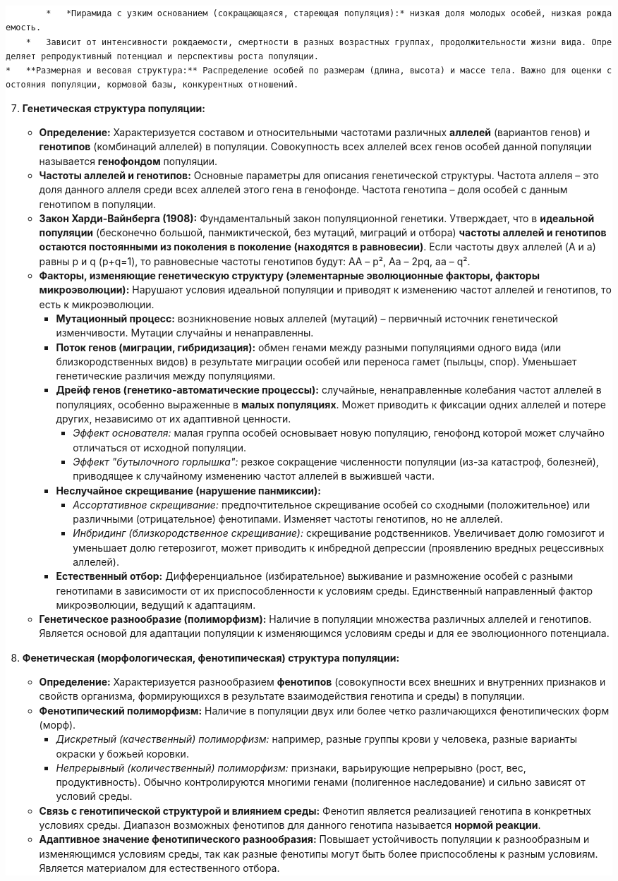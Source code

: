             *   *Пирамида с узким основанием (сокращающаяся, стареющая популяция):* низкая доля молодых особей, низкая рождаемость.
        *   Зависит от интенсивности рождаемости, смертности в разных возрастных группах, продолжительности жизни вида. Определяет репродуктивный потенциал и перспективы роста популяции.
    *   **Размерная и весовая структура:** Распределение особей по размерам (длина, высота) и массе тела. Важно для оценки состояния популяции, кормовой базы, конкурентных отношений.

7.  **Генетическая структура популяции:**
    *   **Определение:** Характеризуется составом и относительными частотами различных **аллелей** (вариантов генов) и **генотипов** (комбинаций аллелей) в популяции. Совокупность всех аллелей всех генов особей данной популяции называется **генофондом** популяции.
    *   **Частоты аллелей и генотипов:** Основные параметры для описания генетической структуры. Частота аллеля – это доля данного аллеля среди всех аллелей этого гена в генофонде. Частота генотипа – доля особей с данным генотипом в популяции.
    *   **Закон Харди-Вайнберга (1908):** Фундаментальный закон популяционной генетики. Утверждает, что в **идеальной популяции** (бесконечно большой, панмиктической, без мутаций, миграций и отбора) **частоты аллелей и генотипов остаются постоянными из поколения в поколение (находятся в равновесии)**. Если частоты двух аллелей (A и a) равны p и q (p+q=1), то равновесные частоты генотипов будут: AA – p², Aa – 2pq, aa – q².
    *   **Факторы, изменяющие генетическую структуру (элементарные эволюционные факторы, факторы микроэволюции):** Нарушают условия идеальной популяции и приводят к изменению частот аллелей и генотипов, то есть к микроэволюции.
        *   **Мутационный процесс:** возникновение новых аллелей (мутаций) – первичный источник генетической изменчивости. Мутации случайны и ненаправленны.
        *   **Поток генов (миграции, гибридизация):** обмен генами между разными популяциями одного вида (или близкородственных видов) в результате миграции особей или переноса гамет (пыльцы, спор). Уменьшает генетические различия между популяциями.
        *   **Дрейф генов (генетико-автоматические процессы):** случайные, ненаправленные колебания частот аллелей в популяциях, особенно выраженные в **малых популяциях**. Может приводить к фиксации одних аллелей и потере других, независимо от их адаптивной ценности.
            *   *Эффект основателя:* малая группа особей основывает новую популяцию, генофонд которой может случайно отличаться от исходной популяции.
            *   *Эффект "бутылочного горлышка":* резкое сокращение численности популяции (из-за катастроф, болезней), приводящее к случайному изменению частот аллелей в выжившей части.
        *   **Неслучайное скрещивание (нарушение панмиксии):**
            *   *Ассортативное скрещивание:* предпочтительное скрещивание особей со сходными (положительное) или различными (отрицательное) фенотипами. Изменяет частоты генотипов, но не аллелей.
            *   *Инбридинг (близкородственное скрещивание):* скрещивание родственников. Увеличивает долю гомозигот и уменьшает долю гетерозигот, может приводить к инбредной депрессии (проявлению вредных рецессивных аллелей).
        *   **Естественный отбор:** Дифференциальное (избирательное) выживание и размножение особей с разными генотипами в зависимости от их приспособленности к условиям среды. Единственный направленный фактор микроэволюции, ведущий к адаптациям.
    *   **Генетическое разнообразие (полиморфизм):** Наличие в популяции множества различных аллелей и генотипов. Является основой для адаптации популяции к изменяющимся условиям среды и для ее эволюционного потенциала.

8.  **Фенетическая (морфологическая, фенотипическая) структура популяции:**
    *   **Определение:** Характеризуется разнообразием **фенотипов** (совокупности всех внешних и внутренних признаков и свойств организма, формирующихся в результате взаимодействия генотипа и среды) в популяции.
    *   **Фенотипический полиморфизм:** Наличие в популяции двух или более четко различающихся фенотипических форм (морф).
        *   *Дискретный (качественный) полиморфизм:* например, разные группы крови у человека, разные варианты окраски у божьей коровки.
        *   *Непрерывный (количественный) полиморфизм:* признаки, варьирующие непрерывно (рост, вес, продуктивность). Обычно контролируются многими генами (полигенное наследование) и сильно зависят от условий среды.
    *   **Связь с генотипической структурой и влиянием среды:** Фенотип является реализацией генотипа в конкретных условиях среды. Диапазон возможных фенотипов для данного генотипа называется **нормой реакции**.
    *   **Адаптивное значение фенотипического разнообразия:** Повышает устойчивость популяции к разнообразным и изменяющимся условиям среды, так как разные фенотипы могут быть более приспособлены к разным условиям. Является материалом для естественного отбора.

